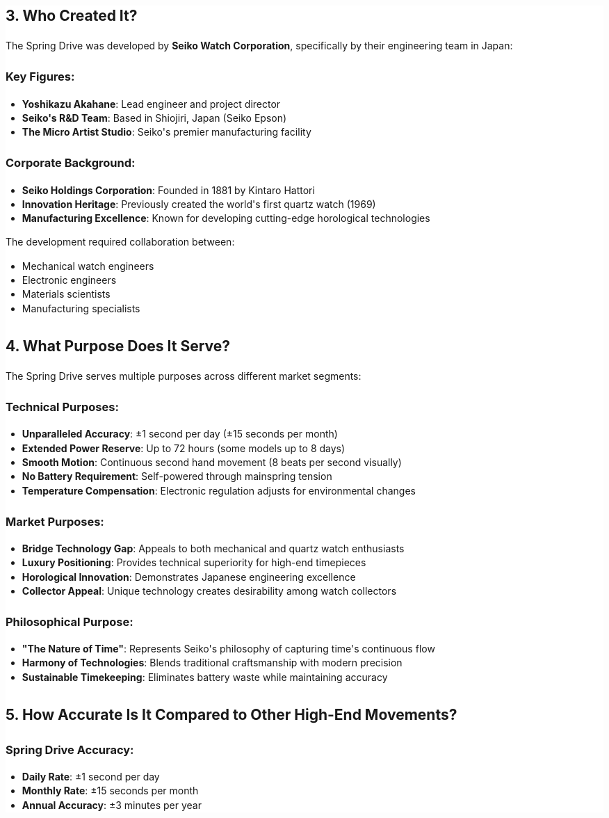 ## 3. Who Created It?

The Spring Drive was developed by **Seiko Watch Corporation**, specifically by their engineering team in Japan:

### **Key Figures:**
- **Yoshikazu Akahane**: Lead engineer and project director
- **Seiko's R&D Team**: Based in Shiojiri, Japan (Seiko Epson)
- **The Micro Artist Studio**: Seiko's premier manufacturing facility

### **Corporate Background:**
- **Seiko Holdings Corporation**: Founded in 1881 by Kintaro Hattori
- **Innovation Heritage**: Previously created the world's first quartz watch (1969)
- **Manufacturing Excellence**: Known for developing cutting-edge horological technologies

The development required collaboration between:
- Mechanical watch engineers
- Electronic engineers  
- Materials scientists
- Manufacturing specialists

## 4. What Purpose Does It Serve?

The Spring Drive serves multiple purposes across different market segments:

### **Technical Purposes:**
- **Unparalleled Accuracy**: ±1 second per day (±15 seconds per month)
- **Extended Power Reserve**: Up to 72 hours (some models up to 8 days)
- **Smooth Motion**: Continuous second hand movement (8 beats per second visually)
- **No Battery Requirement**: Self-powered through mainspring tension
- **Temperature Compensation**: Electronic regulation adjusts for environmental changes

### **Market Purposes:**
- **Bridge Technology Gap**: Appeals to both mechanical and quartz watch enthusiasts
- **Luxury Positioning**: Provides technical superiority for high-end timepieces
- **Horological Innovation**: Demonstrates Japanese engineering excellence
- **Collector Appeal**: Unique technology creates desirability among watch collectors

### **Philosophical Purpose:**
- **"The Nature of Time"**: Represents Seiko's philosophy of capturing time's continuous flow
- **Harmony of Technologies**: Blends traditional craftsmanship with modern precision
- **Sustainable Timekeeping**: Eliminates battery waste while maintaining accuracy

## 5. How Accurate Is It Compared to Other High-End Movements?

### **Spring Drive Accuracy:**
- **Daily Rate**: ±1 second per day
- **Monthly Rate**: ±15 seconds per month
- **Annual Accuracy**: ±3 minutes per year
